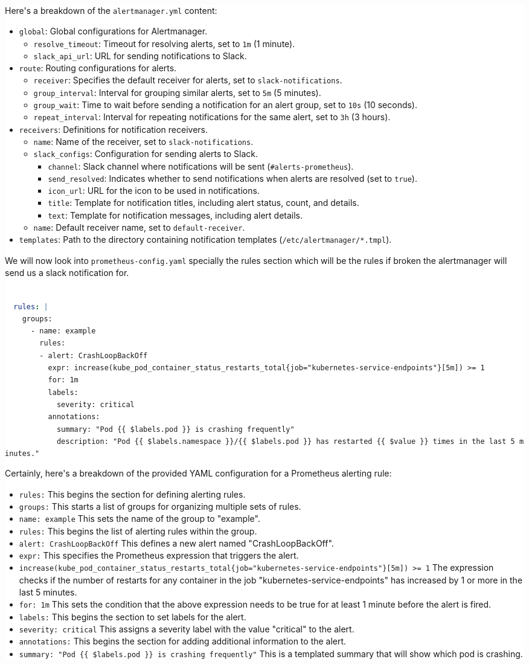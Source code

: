 
Here's a breakdown of the `alertmanager.yml` content:

- `global`: Global configurations for Alertmanager.
    - `resolve_timeout`: Timeout for resolving alerts, set to `1m` (1 minute).
    - `slack_api_url`: URL for sending notifications to Slack.
- `route`: Routing configurations for alerts.
    - `receiver`: Specifies the default receiver for alerts, set to `slack-notifications`.
    - `group_interval`: Interval for grouping similar alerts, set to `5m` (5 minutes).
    - `group_wait`: Time to wait before sending a notification for an alert group, set to `10s` (10 seconds).
    - `repeat_interval`: Interval for repeating notifications for the same alert, set to `3h` (3 hours).
- `receivers`: Definitions for notification receivers.
    - `name`: Name of the receiver, set to `slack-notifications`.
    - `slack_configs`: Configuration for sending alerts to Slack.
        - `channel`: Slack channel where notifications will be sent (`#alerts-prometheus`).
        - `send_resolved`: Indicates whether to send notifications when alerts are resolved (set to `true`).
        - `icon_url`: URL for the icon to be used in notifications.
        - `title`: Template for notification titles, including alert status, count, and details.
        - `text`: Template for notification messages, including alert details.
    - `name`: Default receiver name, set to `default-receiver`.
- `templates`: Path to the directory containing notification templates (`/etc/alertmanager/*.tmpl`).

We will now look into `prometheus-config.yaml`   specially the rules section which will be the rules if broken the alertmanager will send us a slack notification for.

```yaml

  rules: |
    groups:
      - name: example
        rules:
        - alert: CrashLoopBackOff
          expr: increase(kube_pod_container_status_restarts_total{job="kubernetes-service-endpoints"}[5m]) >= 1
          for: 1m
          labels:
            severity: critical
          annotations:
            summary: "Pod {{ $labels.pod }} is crashing frequently"
            description: "Pod {{ $labels.namespace }}/{{ $labels.pod }} has restarted {{ $value }} times in the last 5 minutes."
```

Certainly, here's a breakdown of the provided YAML configuration for a Prometheus alerting rule:

- `rules:` This begins the section for defining alerting rules.
- `groups:` This starts a list of groups for organizing multiple sets of rules.
- `name: example` This sets the name of the group to "example".
- `rules:` This begins the list of alerting rules within the group.
- `alert: CrashLoopBackOff` This defines a new alert named "CrashLoopBackOff".
- `expr:` This specifies the Prometheus expression that triggers the alert.
- `increase(kube_pod_container_status_restarts_total{job="kubernetes-service-endpoints"}[5m]) >= 1` The expression checks if the number of restarts for any container in the job "kubernetes-service-endpoints" has increased by 1 or more in the last 5 minutes.
- `for: 1m` This sets the condition that the above expression needs to be true for at least 1 minute before the alert is fired.
- `labels:` This begins the section to set labels for the alert.
- `severity: critical` This assigns a severity label with the value "critical" to the alert.
- `annotations:` This begins the section for adding additional information to the alert.
- `summary: "Pod {{ $labels.pod }} is crashing frequently"` This is a templated summary that will show which pod is crashing.